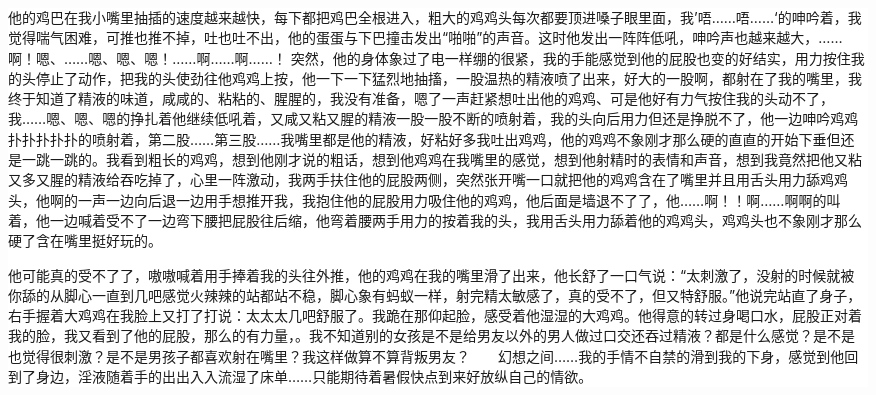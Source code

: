 他的鸡巴在我小嘴里抽插的速度越来越快，每下都把鸡巴全根进入，粗大的鸡鸡头每次都要顶进嗓子眼里面，我’唔……唔……‘的呻吟着，我觉得喘气困难，可推也推不掉，吐也吐不出，他的蛋蛋与下巴撞击发出“啪啪”的声音。这时他发出一阵阵低吼，呻吟声也越来越大，……啊！嗯、……嗯、嗯、嗯！……啊……啊……！ 突然，他的身体象过了电一样绷的很紧，我的手能感觉到他的屁股也变的好结实，用力按住我的头停止了动作，把我的头使劲往他鸡鸡上按，他一下一下猛烈地抽搐，一股温热的精液喷了出来，好大的一股啊，都射在了我的嘴里，我终于知道了精液的味道，咸咸的、粘粘的、腥腥的，我没有准备，嗯了一声赶紧想吐出他的鸡鸡、可是他好有力气按住我的头动不了，我……嗯、嗯、嗯的挣扎着他继续低吼着，又咸又粘又腥的精液一股一股不断的喷射着，我的头向后用力但还是挣脱不了，他一边呻吟鸡鸡扑扑扑扑扑的喷射着，第二股……第三股……我嘴里都是他的精液，好粘好多我吐出鸡鸡，他的鸡鸡不象刚才那么硬的直直的开始下垂但还是一跳一跳的。我看到粗长的鸡鸡，想到他刚才说的粗话，想到他鸡鸡在我嘴里的感觉，想到他射精时的表情和声音，想到我竟然把他又粘又多又腥的精液给吞吃掉了，心里一阵激动，我两手扶住他的屁股两侧，突然张开嘴一口就把他的鸡鸡含在了嘴里并且用舌头用力舔鸡鸡头，他啊的一声一边向后退一边用手想推开我，我抱住他的屁股用力吸住他的鸡鸡，他后面是墙退不了了，他……啊！！啊……啊啊的叫着，他一边喊着受不了一边弯下腰把屁股往后缩，他弯着腰两手用力的按着我的头，我用舌头用力舔着他的鸡鸡头，鸡鸡头也不象刚才那么硬了含在嘴里挺好玩的。

他可能真的受不了了，嗷嗷喊着用手捧着我的头往外推，他的鸡鸡在我的嘴里滑了出来，他长舒了一口气说：“太刺激了，没射的时候就被你舔的从脚心一直到几吧感觉火辣辣的站都站不稳，脚心象有蚂蚁一样，射完精太敏感了，真的受不了，但又特舒服。”他说完站直了身子，右手握着大鸡鸡在我脸上又打了打说：太太太几吧舒服了。我跪在那仰起脸，感受着他湿湿的大鸡鸡。他得意的转过身喝口水，屁股正对着我的脸，我又看到了他的屁股，那么的有力量，。我不知道别的女孩是不是给男友以外的男人做过口交还吞过精液？都是什么感觉？是不是也觉得很刺激？是不是男孩子都喜欢射在嘴里？我这样做算不算背叛男友？　　幻想之间……我的手情不自禁的滑到我的下身，感觉到他回到了身边，淫液随着手的出出入入流湿了床单……只能期待着暑假快点到来好放纵自己的情欲。